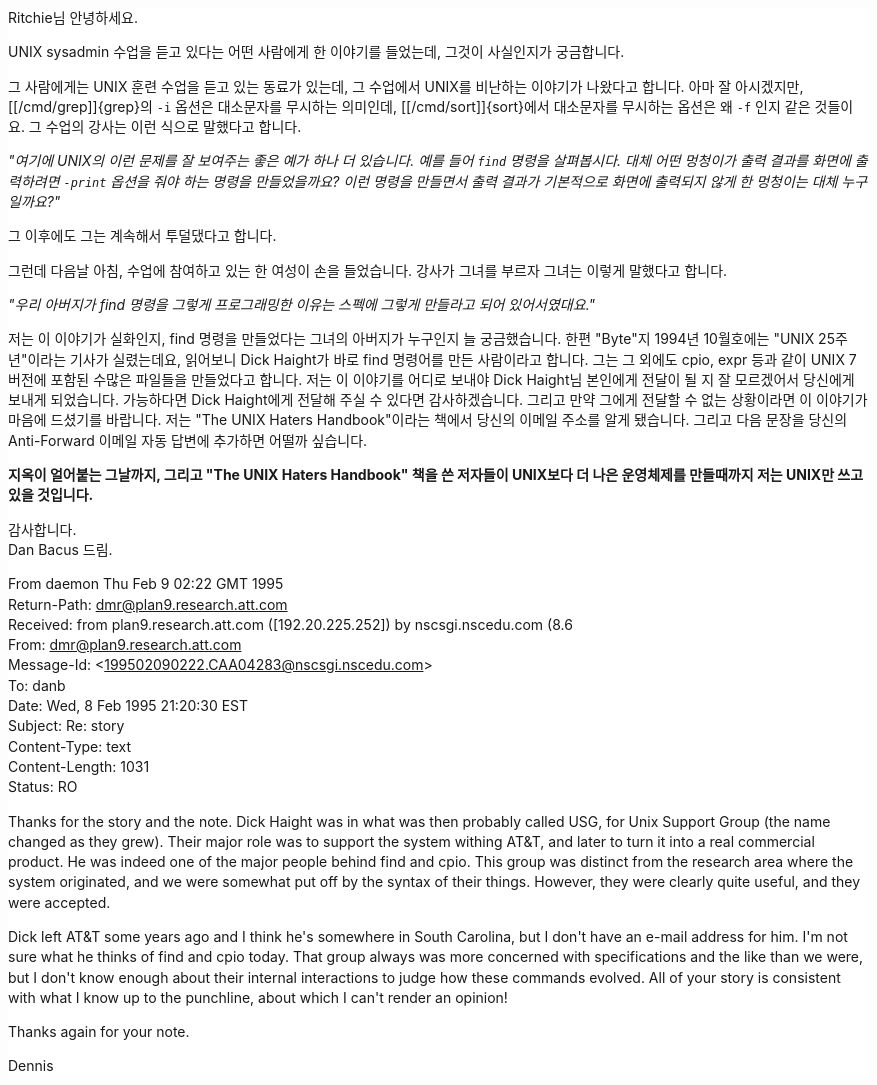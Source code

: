 Ritchie님 안녕하세요.

UNIX sysadmin 수업을 듣고 있다는 어떤 사람에게 한 이야기를 들었는데, 그것이 사실인지가 궁금합니다.

그 사람에게는 UNIX 훈련 수업을 듣고 있는 동료가 있는데, 그 수업에서 UNIX를 비난하는 이야기가 나왔다고 합니다.
아마 잘 아시겠지만, [[/cmd/grep]]{grep}의 `-i` 옵션은 대소문자를 무시하는 의미인데, [[/cmd/sort]]{sort}에서 대소문자를 무시하는 옵션은 왜 `-f` 인지 같은 것들이요.
그 수업의 강사는 이런 식으로 말했다고 합니다.

_"여기에 UNIX의 이런 문제를 잘 보여주는 좋은 예가 하나 더 있습니다. 예를 들어 `find` 명령을 살펴봅시다. 대체 어떤 멍청이가 출력 결과를 화면에 출력하려면 `-print` 옵션을 줘야 하는 명령을 만들었을까요? 이런 명령을 만들면서 출력 결과가 기본적으로 화면에 출력되지 않게 한 멍청이는 대체 누구일까요?"_

그 이후에도 그는 계속해서 투덜댔다고 합니다.

그런데 다음날 아침, 수업에 참여하고 있는 한 여성이 손을 들었습니다.
강사가 그녀를 부르자 그녀는 이렇게 말했다고 합니다.

_"우리 아버지가 find 명령을 그렇게 프로그래밍한 이유는 스펙에 그렇게 만들라고 되어 있어서였대요."_

저는 이 이야기가 실화인지, find 명령을 만들었다는 그녀의 아버지가 누구인지 늘 궁금했습니다.
한편 "Byte"지 1994년 10월호에는 "UNIX 25주년"이라는 기사가 실렸는데요, 읽어보니 Dick Haight가 바로 find 명령어를 만든 사람이라고 합니다.
그는 그 외에도 cpio, expr 등과 같이 UNIX 7 버전에 포함된 수많은 파일들을 만들었다고 합니다.
저는 이 이야기를 어디로 보내야 Dick Haight님 본인에게 전달이 될 지 잘 모르겠어서 당신에게 보내게 되었습니다.
가능하다면 Dick Haight에게 전달해 주실 수 있다면 감사하겠습니다.
그리고 만약 그에게 전달할 수 없는 상황이라면 이 이야기가 마음에 드셨기를 바랍니다.
저는 "The UNIX Haters Handbook"이라는 책에서 당신의 이메일 주소를 알게 됐습니다.
그리고 다음 문장을 당신의 Anti-Forward 이메일 자동 답변에 추가하면 어떨까 싶습니다.

**지옥이 얼어붙는 그날까지, 그리고 "The UNIX Haters Handbook" 책을 쓴 저자들이 UNIX보다 더 나은 운영체제를 만들때까지 저는 UNIX만 쓰고 있을 것입니다.**

감사합니다.  
Dan Bacus 드림.

>
From daemon Thu Feb  9 02:22 GMT 1995  
Return-Path: dmr@plan9.research.att.com  
Received: from plan9.research.att.com ([192.20.225.252]) by nscsgi.nscedu.com (8.6  
From: dmr@plan9.research.att.com  
Message-Id:  \<199502090222.CAA04283@nscsgi.nscedu.com>  
To: danb  
Date: Wed, 8 Feb 1995 21:20:30 EST  
Subject: Re: story  
Content-Type: text  
Content-Length: 1031  
Status: RO  
>
Thanks for the story and the note.
Dick Haight was in what was then probably called USG, for Unix Support Group (the name changed as they grew).
Their major role was to support the system withing AT&T, and later to turn it into a real commercial product.
He was indeed one of the major people behind find and cpio.
This group was distinct from the research area where the system originated, and we were somewhat put off by the syntax of their things.
However, they were clearly quite useful, and they were accepted.
>
Dick left AT&T some years ago and I think he's somewhere in South Carolina, but I don't have an e-mail address for him.
I'm not sure what he thinks of find and cpio today.
That group always was more concerned with specifications and the like than we were, but I don't know enough about their internal interactions to judge how these commands evolved.
All of your story is consistent with what I know up to the punchline, about which I can't render an opinion!
>
Thanks again for your note.
>
Dennis

[^wicked-113]: 셸 스크립트 - 101가지 예제로 정복하는. 5장. 113쪽.